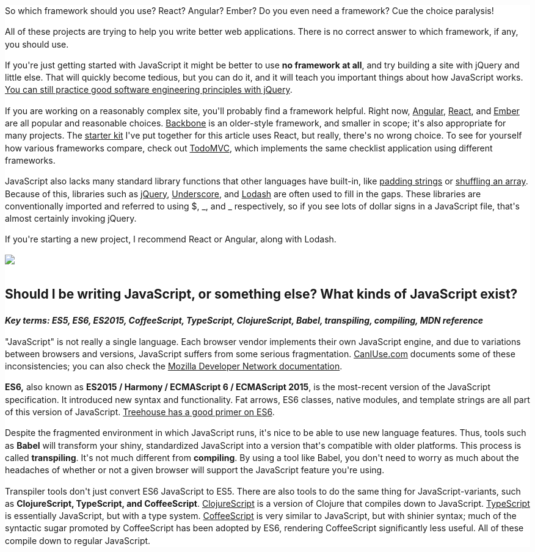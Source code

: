 So which framework should you use? React? Angular? Ember? Do you even need a framework? Cue the choice paralysis!

All of these projects are trying to help you write better web applications. There is no correct answer to which framework, if any, you should use.

If you're just getting started with JavaScript it might be better to use **no framework at all**, and try building a site with jQuery and little else. That will quickly become tedious, but you can do it, and it will teach you important things about how JavaScript works. [You can still practice good software engineering principles with jQuery][5].

If you are working on a reasonably complex site, you'll probably find a framework helpful. Right now, [Angular][6], [React][7], and [Ember][8] are all popular and reasonable choices. [Backbone][9] is an older-style framework, and smaller in scope; it's also appropriate for many projects. The [starter kit][1] I've put together for this article uses React, but really, there's no wrong choice. To see for yourself how various frameworks compare, check out [TodoMVC][10], which implements the same checklist application using different frameworks.

JavaScript also lacks many standard library functions that other languages have built-in, like [padding strings][11] or [shuffling an array][12]. Because of this, libraries such as [jQuery][13], [Underscore][14], and [Lodash][15] are often used to fill in the gaps. These libraries are conventionally imported and referred to using $, _, and _ respectively, so if you see lots of dollar signs in a JavaScript file, that's almost certainly invoking jQuery.

If you're starting a new project, I recommend React or Angular, along with Lodash.

![][16]

## Should I be writing JavaScript, or something else? What kinds of JavaScript exist?

**_Key terms: ES5, ES6, ES2015, CoffeeScript, TypeScript, ClojureScript, Babel, transpiling, compiling, MDN reference_**

"JavaScript" is not really a single language. Each browser vendor implements their own JavaScript engine, and due to variations between browsers and versions, JavaScript suffers from some serious fragmentation. [CanIUse.com][17] documents some of these inconsistencies; you can also check the [Mozilla Developer Network documentation][18].

**ES6,** also known as **ES2015 / Harmony / ECMAScript 6 / ECMAScript 2015**, is the most-recent version of the JavaScript specification. It introduced new syntax and functionality. Fat arrows, ES6 classes, native modules, and template strings are all part of this version of JavaScript. [Treehouse has a good primer on ES6][19].

Despite the fragmented environment in which JavaScript runs, it's nice to be able to use new language features. Thus, tools such as **Babel** will transform your shiny, standardized JavaScript into a version that's compatible with older platforms. This process is called **transpiling**. It's not much different from **compiling**. By using a tool like Babel, you don't need to worry as much about the headaches of whether or not a given browser will support the JavaScript feature you're using.

Transpiler tools don't just convert ES6 JavaScript to ES5. There are also tools to do the same thing for JavaScript-variants, such as **ClojureScript, TypeScript, **and** CoffeeScript**. [ClojureScript][20] is a version of Clojure that compiles down to JavaScript. [TypeScript][21] is essentially JavaScript, but with a type system. [CoffeeScript][22] is very similar to JavaScript, but with shinier syntax; much of the syntactic sugar promoted by CoffeeScript has been adopted by ES6, rendering CoffeeScript significantly less useful. All of these compile down to regular JavaScript.


[1]: https://github.com/bonniee/react-starter
[2]: https://css-tricks.com/dom/
[3]: http://www.sitepoint.com/a-detailed-breakdown-of-the-script-tag/
[4]: https://developers.google.com/web/fundamentals/performance/critical-rendering-path/adding-interactivity-with-javascript
[5]: https://www.youtube.com/watch?v=5Vpdyk9Hpng
[6]: https://angularjs.org/
[7]: https://facebook.github.io/react/
[8]: http://emberjs.com/
[9]: http://backbonejs.org/
[10]: http://todomvc.com/
[11]: https://lodash.com/docs#padStart
[12]: https://lodash.com/docs#shuffle
[13]: https://jquery.com/
[14]: http://underscorejs.org/
[15]: https://lodash.com/
[16]: http://cdn.infoq.com/statics_s1_20160414-0116/resource/articles/state-of-javascript-2016/en/resources/21.jpg
[17]: http://caniuse.com/#cats=JS%20API
[18]: https://developer.mozilla.org/en-US/docs/Web/JavaScript/Reference
[19]: http://blog.teamtreehouse.com/get-started-ecmascript-6
[20]: http://www.lispcast.com/what-is-clojurescript
[21]: http://www.typescriptlang.org/
[22]: http://coffeescript.org/
[23]: http://cdn.infoq.com/statics_s1_20160414-0116/resource/articles/state-of-javascript-2016/en/resources/62.jpg
[24]: https://medium.freecodecamp.com/javascript-modules-a-beginner-s-guide-783f7d7a5fcc#.nzvynjydf
[25]: https://www.npmjs.com/
[26]: https://github.com/search?o=desc&amp;q=language%3AJavaScript&amp;ref=searchresults&amp;s=stars&amp;type=Repositories&amp;utf8=%E2%9C%93
[27]: https://github.com/creationix/nvm
[28]: https://github.com/coreybutler/nvm-windows
[29]: http://cdn.infoq.com/statics_s1_20160414-0116/resource/articles/state-of-javascript-2016/en/resources/53.jpg
[30]: http://www.onjava.com/pub/a/onjava/2003/04/02/javaxpckbk.html
[31]: https://s3.amazonaws.com/dailyjs/files/2014-survey-summary.pdf
[32]: http://cdn.infoq.com/statics_s1_20160414-0116/resource/articles/state-of-javascript-2016/en/resources/14.jpg
[33]: http://cdn.infoq.com/statics_s1_20160414-0116/resource/articles/state-of-javascript-2016/en/resources/15.jpg
[34]: https://docs.npmjs.com/getting-started/installing-node